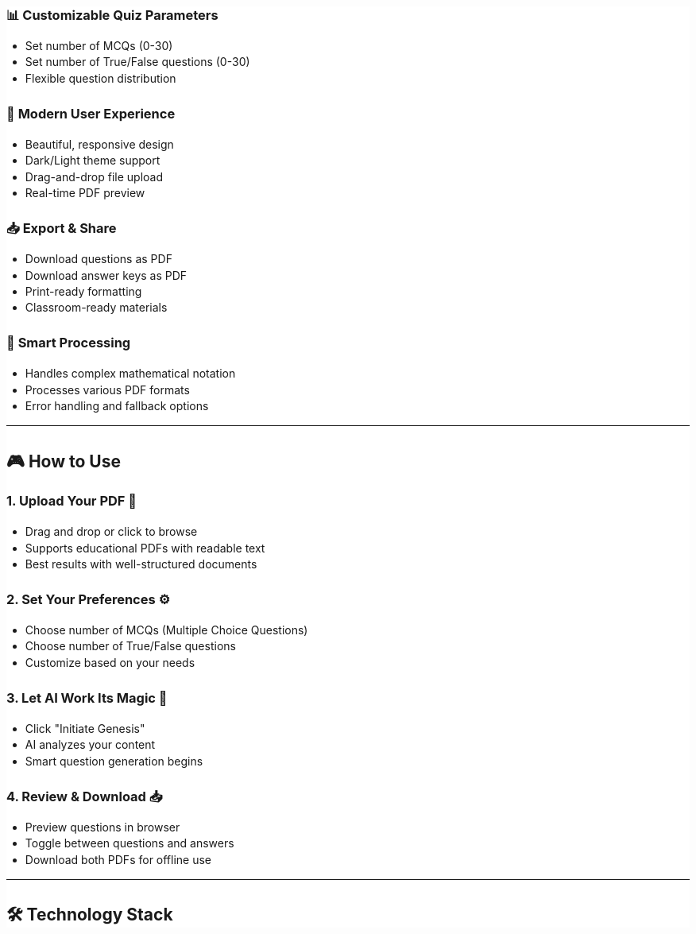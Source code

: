 ### 📊 **Customizable Quiz Parameters**
- Set number of MCQs (0-30)
- Set number of True/False questions (0-30)
- Flexible question distribution

### 📱 **Modern User Experience**
- Beautiful, responsive design
- Dark/Light theme support
- Drag-and-drop file upload
- Real-time PDF preview

### 📥 **Export & Share**
- Download questions as PDF
- Download answer keys as PDF
- Print-ready formatting
- Classroom-ready materials

### 🔧 **Smart Processing**
- Handles complex mathematical notation
- Processes various PDF formats
- Error handling and fallback options

---

## 🎮 How to Use

### 1. **Upload Your PDF** 📄
- Drag and drop or click to browse
- Supports educational PDFs with readable text
- Best results with well-structured documents

### 2. **Set Your Preferences** ⚙️
- Choose number of MCQs (Multiple Choice Questions)
- Choose number of True/False questions
- Customize based on your needs

### 3. **Let AI Work Its Magic** 🎯
- Click "Initiate Genesis"
- AI analyzes your content
- Smart question generation begins

### 4. **Review & Download** 📥
- Preview questions in browser
- Toggle between questions and answers
- Download both PDFs for offline use

---

## 🛠️ Technology Stack
